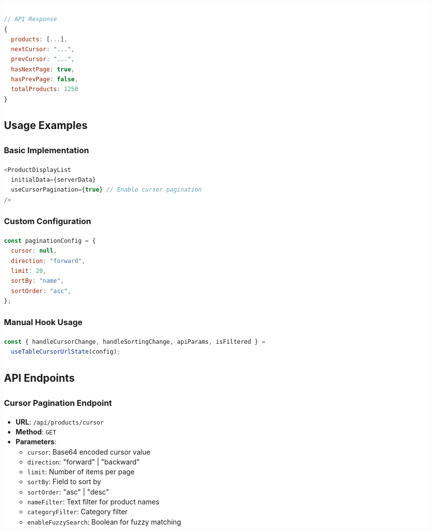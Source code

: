 ```javascript

// API Response
{
  products: [...],
  nextCursor: "...",
  prevCursor: "...",
  hasNextPage: true,
  hasPrevPage: false,
  totalProducts: 1250
}
```

## Usage Examples

### Basic Implementation

```javascript
<ProductDisplayList
  initialData={serverData}
  useCursorPagination={true} // Enable cursor pagination
/>
```

### Custom Configuration

```javascript
const paginationConfig = {
  cursor: null,
  direction: "forward",
  limit: 20,
  sortBy: "name",
  sortOrder: "asc",
};
```

### Manual Hook Usage

```javascript
const { handleCursorChange, handleSortingChange, apiParams, isFiltered } =
  useTableCursorUrlState(config);
```

## API Endpoints

### Cursor Pagination Endpoint

- **URL**: `/api/products/cursor`
- **Method**: `GET`
- **Parameters**:
  - `cursor`: Base64 encoded cursor value
  - `direction`: "forward" | "backward"
  - `limit`: Number of items per page
  - `sortBy`: Field to sort by
  - `sortOrder`: "asc" | "desc"
  - `nameFilter`: Text filter for product names
  - `categoryFilter`: Category filter
  - `enableFuzzySearch`: Boolean for fuzzy matching
